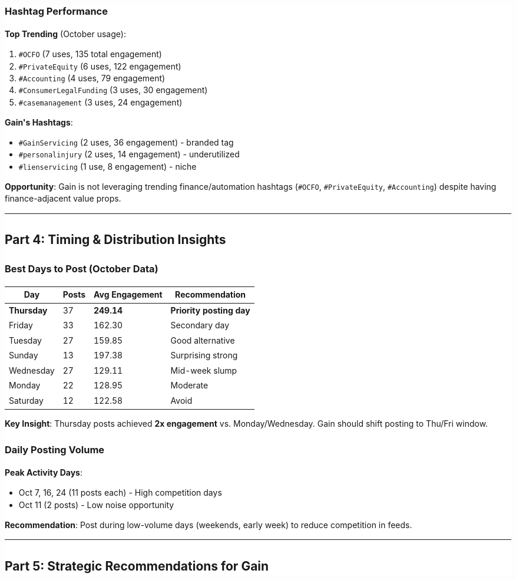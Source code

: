 ### Hashtag Performance

**Top Trending** (October usage):
1. `#OCFO` (7 uses, 135 total engagement)
2. `#PrivateEquity` (6 uses, 122 engagement)
3. `#Accounting` (4 uses, 79 engagement)
4. `#ConsumerLegalFunding` (3 uses, 30 engagement)
5. `#casemanagement` (3 uses, 24 engagement)

**Gain's Hashtags**:
- `#GainServicing` (2 uses, 36 engagement) - branded tag
- `#personalinjury` (2 uses, 14 engagement) - underutilized
- `#lienservicing` (1 use, 8 engagement) - niche

**Opportunity**: Gain is not leveraging trending finance/automation hashtags (`#OCFO`, `#PrivateEquity`, `#Accounting`) despite having finance-adjacent value props.

---

## Part 4: Timing & Distribution Insights

### Best Days to Post (October Data)

| Day | Posts | Avg Engagement | Recommendation |
|-----|-------|----------------|----------------|
| **Thursday** | 37 | **249.14** | **Priority posting day** |
| Friday | 33 | 162.30 | Secondary day |
| Tuesday | 27 | 159.85 | Good alternative |
| Sunday | 13 | 197.38 | Surprising strong |
| Wednesday | 27 | 129.11 | Mid-week slump |
| Monday | 22 | 128.95 | Moderate |
| Saturday | 12 | 122.58 | Avoid |

**Key Insight**: Thursday posts achieved **2x engagement** vs. Monday/Wednesday. Gain should shift posting to Thu/Fri window.

### Daily Posting Volume

**Peak Activity Days**:
- Oct 7, 16, 24 (11 posts each) - High competition days
- Oct 11 (2 posts) - Low noise opportunity

**Recommendation**: Post during low-volume days (weekends, early week) to reduce competition in feeds.

---

## Part 5: Strategic Recommendations for Gain
